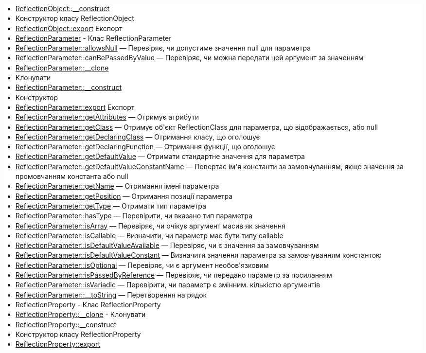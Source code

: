 - [ReflectionObject::\_\_construct](reflectionobject.construct.md)
- Конструктор класу ReflectionObject
- [ReflectionObject::export](reflectionobject.export.md)
Експорт
- [ReflectionParameter](class.reflectionparameter.md) - Клас
ReflectionParameter
- [ReflectionParameter::allowsNull](reflectionparameter.allowsnull.md)
— Перевіряє, чи допустиме значення null для параметра
- [ReflectionParameter::canBePassedByValue](reflectionparameter.canbepassedbyvalue.md)
— Перевіряє, чи можна передати цей аргумент за значенням
- [ReflectionParameter::\_\_clone](reflectionparameter.clone.md)
- Клонувати
- [ReflectionParameter::\_\_construct](reflectionparameter.construct.md)
- Конструктор
- [ReflectionParameter::export](reflectionparameter.export.md)
Експорт
- [ReflectionParameter::getAttributes](reflectionparameter.getattributes.md)
— Отримує атрибути
- [ReflectionParameter::getClass](reflectionparameter.getclass.md)
— Отримує об'єкт ReflectionClass для параметра, що відображається, або
null
- [ReflectionParameter::getDeclaringClass](reflectionparameter.getdeclaringclass.md)
— Отримання класу, що оголошує
- [ReflectionParameter::getDeclaringFunction](reflectionparameter.getdeclaringfunction.md)
— Отримання функції, що оголошує
- [ReflectionParameter::getDefaultValue](reflectionparameter.getdefaultvalue.md)
— Отримати стандартне значення для параметра
- [ReflectionParameter::getDefaultValueConstantName](reflectionparameter.getdefaultvalueconstantname.md)
— Повертає ім'я константи за замовчуванням, якщо значення
за промовчанням константа або null
- [ReflectionParameter::getName](reflectionparameter.getname.md)
— Отримання імені параметра
- [ReflectionParameter::getPosition](reflectionparameter.getposition.md)
— Отримання позиції параметра
- [ReflectionParameter::getType](reflectionparameter.gettype.md)
— Отримати тип параметра
- [ReflectionParameter::hasType](reflectionparameter.hastype.md)
— Перевірити, чи вказано тип параметра
- [ReflectionParameter::isArray](reflectionparameter.isarray.md)
— Перевіряє, чи очікує аргумент масив як значення
- [ReflectionParameter::isCallable](reflectionparameter.iscallable.md)
— Визначити, чи параметр має бути типу callable
- [ReflectionParameter::isDefaultValueAvailable](reflectionparameter.isdefaultvalueavailable.md)
— Перевіряє, чи є значення за замовчуванням
- [ReflectionParameter::isDefaultValueConstant](reflectionparameter.isdefaultvalueconstant.md)
— Визначити значення параметра за замовчуванням
константою
- [ReflectionParameter::isOptional](reflectionparameter.isoptional.md)
— Перевіряє, чи є аргумент необов'язковим
- [ReflectionParameter::isPassedByReference](reflectionparameter.ispassedbyreference.md)
— Перевіряє, чи передано параметр за посиланням
- [ReflectionParameter::isVariadic](reflectionparameter.isvariadic.md)
— Перевірити, чи параметр є змінним.
кількістю аргументів
- [ReflectionParameter::\_\_toString](reflectionparameter.tostring.md)
— Перетворення на рядок
- [ReflectionProperty](class.reflectionproperty.md) - Клас
ReflectionProperty
- [ReflectionProperty::\_\_clone](reflectionproperty.clone.md) -
Клонувати
- [ReflectionProperty::\_\_construct](reflectionproperty.construct.md)
- Конструктор класу ReflectionProperty
- [ReflectionProperty::export](reflectionproperty.export.md)